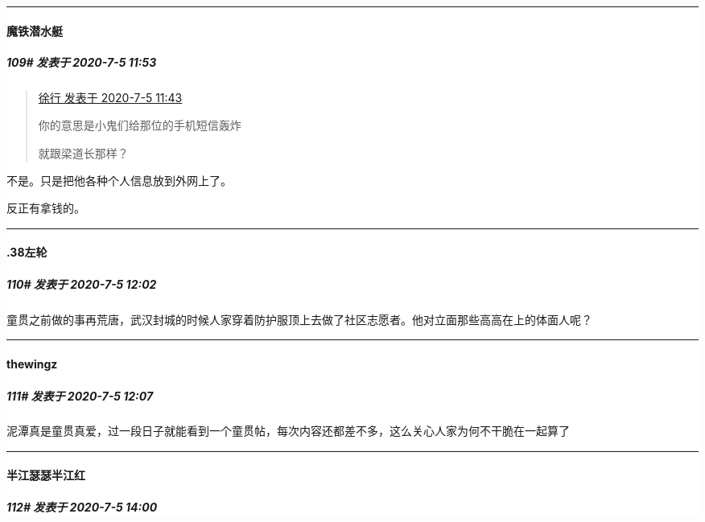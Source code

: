 




-----

####  魔铁潜水艇  
##### 109#       发表于 2020-7-5 11:53



<blockquote><a href="httphttps://bbs.saraba1st.com/2b/forum.php?mod=redirect&amp;goto=findpost&amp;pid=48074193&amp;ptid=1945810" target="_blank">徐行 发表于 2020-7-5 11:43</a>

你的意思是小鬼们给那位的手机短信轰炸


就跟梁道长那样？</blockquote>
不是。只是把他各种个人信息放到外网上了。


反正有拿钱的。








-----

####  .38左轮  
##### 110#       发表于 2020-7-5 12:02




童贯之前做的事再荒唐，武汉封城的时候人家穿着防护服顶上去做了社区志愿者。他对立面那些高高在上的体面人呢？







-----

####  thewingz  
##### 111#       发表于 2020-7-5 12:07




泥潭真是童贯真爱，过一段日子就能看到一个童贯帖，每次内容还都差不多，这么关心人家为何不干脆在一起算了







-----

####  半江瑟瑟半江红  
##### 112#       发表于 2020-7-5 14:00



